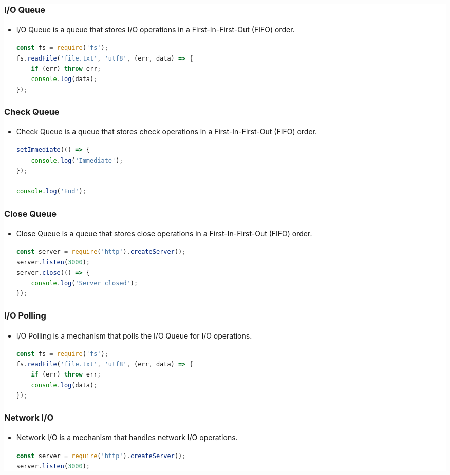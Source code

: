 ### I/O Queue

- I/O Queue is a queue that stores I/O operations in a First-In-First-Out (FIFO) order.

    ```javascript
    const fs = require('fs');
    fs.readFile('file.txt', 'utf8', (err, data) => {
        if (err) throw err;
        console.log(data);
    });
    ```

### Check Queue

- Check Queue is a queue that stores check operations in a First-In-First-Out (FIFO) order.

    ```javascript
    setImmediate(() => {
        console.log('Immediate');
    });

    console.log('End');
    ```

### Close Queue

- Close Queue is a queue that stores close operations in a First-In-First-Out (FIFO) order.

    ```javascript
    const server = require('http').createServer();
    server.listen(3000);
    server.close(() => {
        console.log('Server closed');
    });
    ```

### I/O Polling

- I/O Polling is a mechanism that polls the I/O Queue for I/O operations.

    ```javascript
    const fs = require('fs');
    fs.readFile('file.txt', 'utf8', (err, data) => {
        if (err) throw err;
        console.log(data);
    });
    ```

### Network I/O

- Network I/O is a mechanism that handles network I/O operations.

    ```javascript
    const server = require('http').createServer();
    server.listen(3000);
    ```
